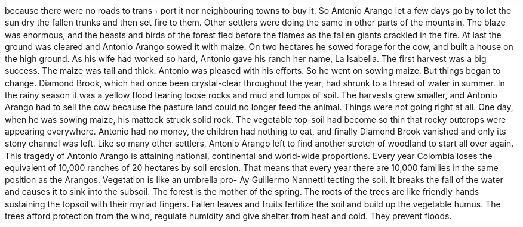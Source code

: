 because there were no roads to trans¬
port it nor neighbouring towns to buy
it. So Antonio Arango let a few days
go by to let the sun dry the fallen
trunks and then set fire to them.
Other settlers were doing the same
in other parts of the mountain.
The blaze was enormous, and the
beasts and birds of the forest fled
before the flames as the fallen giants
crackled in the fire.
At last the ground was cleared and
Antonio Arango sowed it with maize.
On two hectares he sowed forage for
the cow, and built a house on the high
ground. As his wife had worked so
hard, Antonio gave his ranch her name,
La Isabella. The first harvest was a
big success. The maize was tall and
thick. Antonio was pleased with his
efforts. So he went on sowing maize.
But things began to change.
Diamond Brook, which had once
been crystal-clear throughout the year,
had shrunk to a thread of water in
summer. In the rainy season it was a
yellow flood tearing loose rocks and
mud and lumps of soil. The harvests
grew smaller, and Antonio Arango had
to sell the cow because the pasture
land could no longer feed the animal.
Things were not going right at all.
One day, when he was sowing maize,
his mattock struck solid rock. The
vegetable top-soil had become so thin
that rocky outcrops were appearing
everywhere. Antonio had no money,
the children had nothing to eat, and
finally Diamond Brook vanished and
only its stony channel was left. Like
so many other settlers, Antonio Arango
left to find another stretch of woodland
to start all over again.
This tragedy of Antonio Arango is
attaining national, continental and
world-wide proportions. Every year
Colombia loses the equivalent of
10,000 ranches of 20 hectares by soil
erosion. That means that every year
there are 10,000 families in the same
position as the Arangos.
Vegetation is like an umbrella pro-
Ay Guillermo Nannetti
tecting the soil. It breaks the fall of
the water and causes it to sink into
the subsoil. The forest is the mother
of the spring. The roots of the trees
are like friendly hands sustaining the
topsoil with their myriad fingers. Fallen
leaves and fruits fertilize the soil and
build up the vegetable humus. The
trees afford protection from the wind,
regulate humidity and give shelter from
heat and cold. They prevent floods.